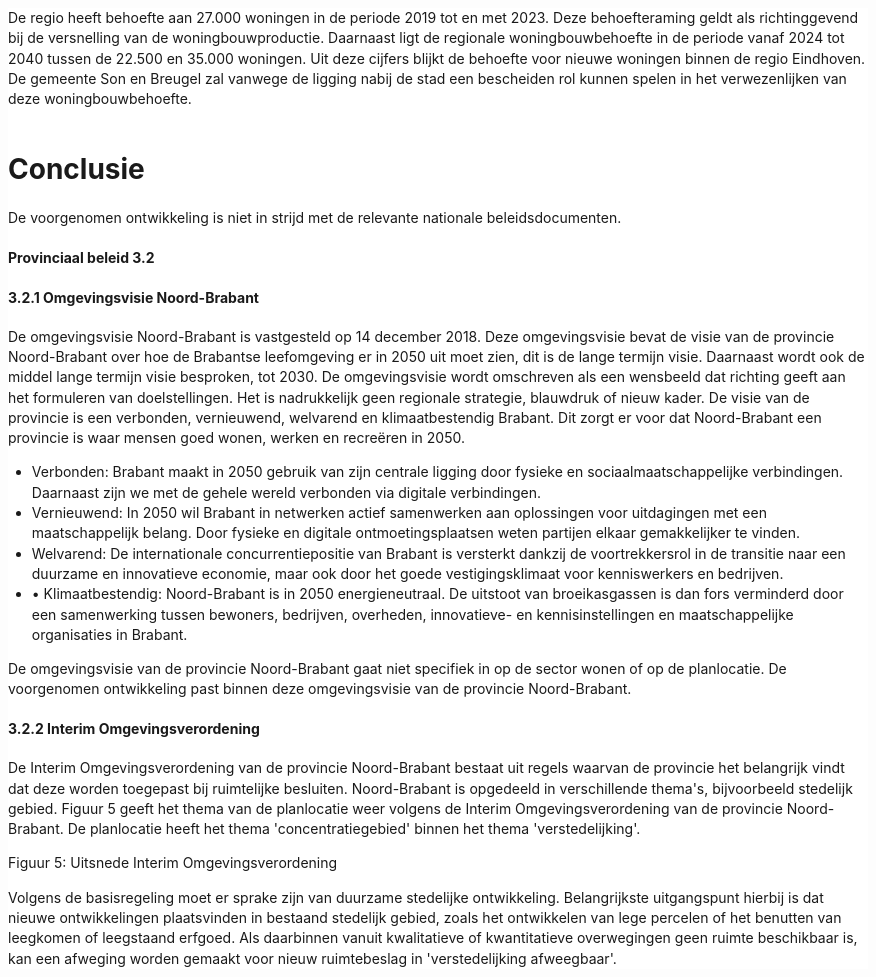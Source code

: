 De regio heeft behoefte aan 27.000 woningen in de periode 2019 tot en met 2023. Deze behoefteraming geldt als richtinggevend bij de versnelling van de woningbouwproductie. Daarnaast ligt de regionale woningbouwbehoefte in de periode vanaf 2024 tot 2040 tussen de 22.500 en 35.000 woningen. Uit deze cijfers blijkt de behoefte voor nieuwe woningen binnen de regio Eindhoven. De gemeente Son en Breugel zal vanwege de ligging nabij de stad een bescheiden rol kunnen spelen in het verwezenlijken van deze woningbouwbehoefte.

# Conclusie

De voorgenomen ontwikkeling is niet in strijd met de relevante nationale beleidsdocumenten.

#### Provinciaal beleid 3.2

#### 3.2.1 Omgevingsvisie Noord-Brabant

De omgevingsvisie Noord-Brabant is vastgesteld op 14 december 2018. Deze omgevingsvisie bevat de visie van de provincie Noord-Brabant over hoe de Brabantse leefomgeving er in 2050 uit moet zien, dit is de lange termijn visie. Daarnaast wordt ook de middel lange termijn visie besproken, tot 2030. De omgevingsvisie wordt omschreven als een wensbeeld dat richting geeft aan het formuleren van doelstellingen. Het is nadrukkelijk geen regionale strategie, blauwdruk of nieuw kader. De visie van de provincie is een verbonden, vernieuwend, welvarend en klimaatbestendig Brabant. Dit zorgt er voor dat Noord-Brabant een provincie is waar mensen goed wonen, werken en recreëren in 2050.

- Verbonden: Brabant maakt in 2050 gebruik van zijn centrale ligging door fysieke en sociaalmaatschappelijke verbindingen. Daarnaast zijn we met de gehele wereld verbonden via digitale verbindingen.
- Vernieuwend: In 2050 wil Brabant in netwerken actief samenwerken aan oplossingen voor uitdagingen met een maatschappelijk belang. Door fysieke en digitale ontmoetingsplaatsen weten partijen elkaar gemakkelijker te vinden.
- Welvarend: De internationale concurrentiepositie van Brabant is versterkt dankzij de voortrekkersrol in de transitie naar een duurzame en innovatieve economie, maar ook door het goede vestigingsklimaat voor kenniswerkers en bedrijven.
- • Klimaatbestendig: Noord-Brabant is in 2050 energieneutraal. De uitstoot van broeikasgassen is dan fors verminderd door een samenwerking tussen bewoners, bedrijven, overheden, innovatieve- en kennisinstellingen en maatschappelijke organisaties in Brabant.

De omgevingsvisie van de provincie Noord-Brabant gaat niet specifiek in op de sector wonen of op de planlocatie. De voorgenomen ontwikkeling past binnen deze omgevingsvisie van de provincie Noord-Brabant.

#### 3.2.2 Interim Omgevingsverordening

De Interim Omgevingsverordening van de provincie Noord-Brabant bestaat uit regels waarvan de provincie het belangrijk vindt dat deze worden toegepast bij ruimtelijke besluiten. Noord-Brabant is opgedeeld in verschillende thema's, bijvoorbeeld stedelijk gebied. Figuur 5 geeft het thema van de planlocatie weer volgens de Interim Omgevingsverordening van de provincie Noord-Brabant. De planlocatie heeft het thema 'concentratiegebied' binnen het thema 'verstedelijking'.

Figuur 5: Uitsnede Interim Omgevingsverordening

Volgens de basisregeling moet er sprake zijn van duurzame stedelijke ontwikkeling. Belangrijkste uitgangspunt hierbij is dat nieuwe ontwikkelingen plaatsvinden in bestaand stedelijk gebied, zoals het ontwikkelen van lege percelen of het benutten van leegkomen of leegstaand erfgoed. Als daarbinnen vanuit kwalitatieve of kwantitatieve overwegingen geen ruimte beschikbaar is, kan een afweging worden gemaakt voor nieuw ruimtebeslag in 'verstedelijking afweegbaar'.
